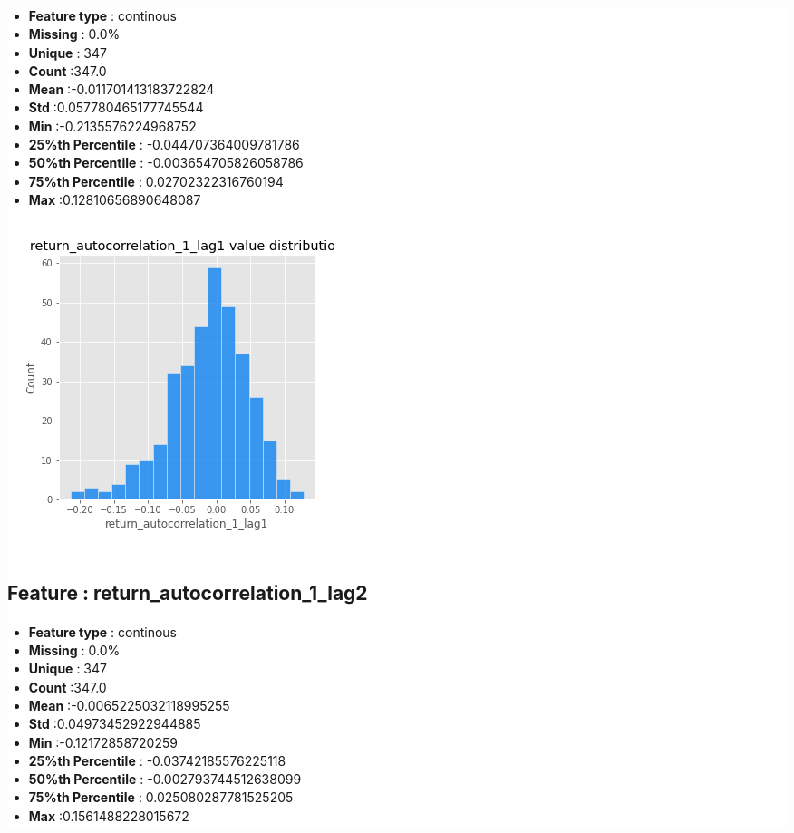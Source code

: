 - **Feature type** : continous
- **Missing** : 0.0%
- **Unique** : 347
- **Count** :347.0
- **Mean** :-0.011701413183722824
- **Std** :0.057780465177745544
- **Min** :-0.2135576224968752
- **25%th Percentile** : -0.044707364009781786
- **50%th Percentile** : -0.003654705826058786
- **75%th Percentile** : 0.02702322316760194
- **Max** :0.12810656890648087

![](return_autocorrelation_1_lag1.png)
## Feature : return_autocorrelation_1_lag2
- **Feature type** : continous
- **Missing** : 0.0%
- **Unique** : 347
- **Count** :347.0
- **Mean** :-0.0065225032118995255
- **Std** :0.04973452922944885
- **Min** :-0.12172858720259
- **25%th Percentile** : -0.03742185576225118
- **50%th Percentile** : -0.002793744512638099
- **75%th Percentile** : 0.025080287781525205
- **Max** :0.1561488228015672
